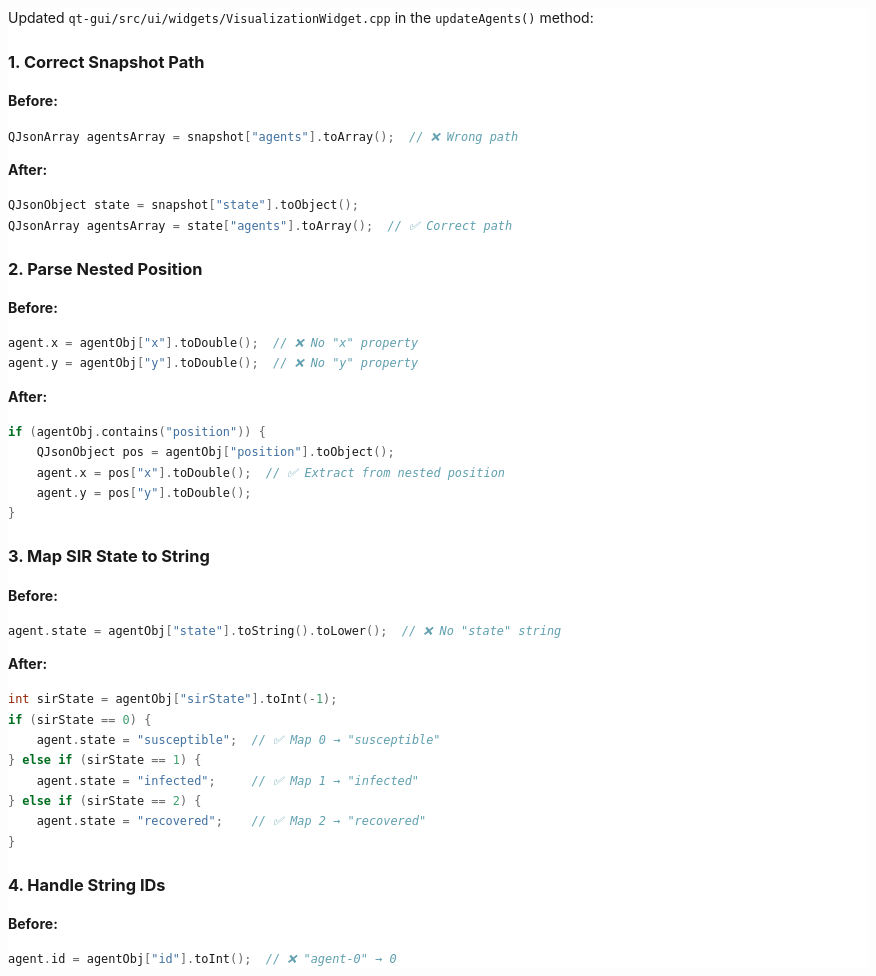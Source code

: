 Updated `qt-gui/src/ui/widgets/VisualizationWidget.cpp` in the `updateAgents()` method:

### 1. Correct Snapshot Path

**Before:**
```cpp
QJsonArray agentsArray = snapshot["agents"].toArray();  // ❌ Wrong path
```

**After:**
```cpp
QJsonObject state = snapshot["state"].toObject();
QJsonArray agentsArray = state["agents"].toArray();  // ✅ Correct path
```

### 2. Parse Nested Position

**Before:**
```cpp
agent.x = agentObj["x"].toDouble();  // ❌ No "x" property
agent.y = agentObj["y"].toDouble();  // ❌ No "y" property
```

**After:**
```cpp
if (agentObj.contains("position")) {
    QJsonObject pos = agentObj["position"].toObject();
    agent.x = pos["x"].toDouble();  // ✅ Extract from nested position
    agent.y = pos["y"].toDouble();
}
```

### 3. Map SIR State to String

**Before:**
```cpp
agent.state = agentObj["state"].toString().toLower();  // ❌ No "state" string
```

**After:**
```cpp
int sirState = agentObj["sirState"].toInt(-1);
if (sirState == 0) {
    agent.state = "susceptible";  // ✅ Map 0 → "susceptible"
} else if (sirState == 1) {
    agent.state = "infected";     // ✅ Map 1 → "infected"
} else if (sirState == 2) {
    agent.state = "recovered";    // ✅ Map 2 → "recovered"
}
```

### 4. Handle String IDs

**Before:**
```cpp
agent.id = agentObj["id"].toInt();  // ❌ "agent-0" → 0
```
